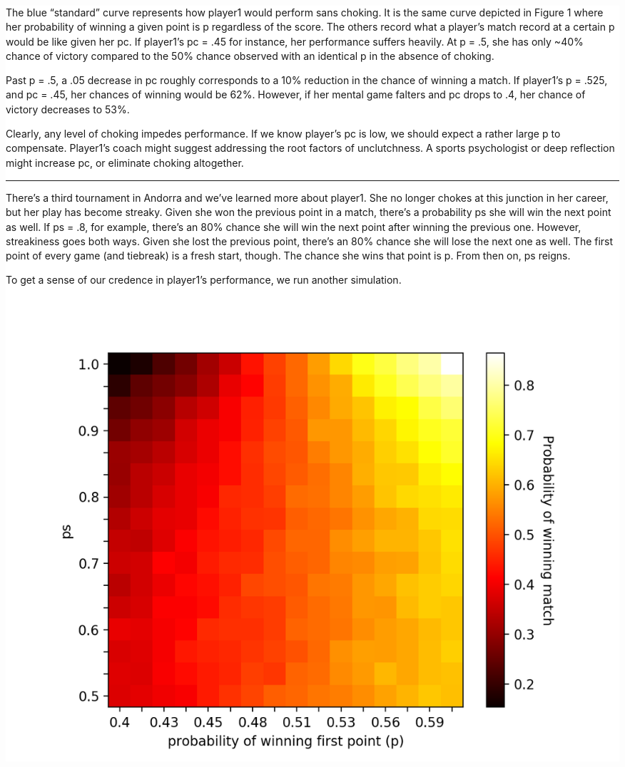 
The blue “standard” curve represents how player1 would perform sans choking. It is the same curve depicted in Figure 1 where her probability of winning a given point is p regardless of the score. The others record what a player’s match record at a certain p would be like given her pc. If player1’s pc = .45 for instance, her performance suffers heavily. At p = .5, she has only ~40% chance of victory compared to the 50% chance observed with an identical p in the absence of choking.

Past p = .5, a .05 decrease in pc roughly corresponds to a 10% reduction in the chance of winning a match. If player1’s p = .525, and pc = .45, her chances of winning would be 62%. However, if her mental game falters and pc drops to .4, her chance of victory decreases to 53%.

Clearly, any level of choking impedes performance. If we know player’s pc is low, we should expect a rather large p to compensate. Player1’s coach might suggest addressing the root factors of unclutchness. A sports psychologist or deep reflection might increase pc, or eliminate choking altogether.

---

There’s a third tournament in Andorra and we’ve learned more about player1. She no longer chokes at this junction in her career, but her play has become streaky. Given she won the previous point in a match, there’s a probability ps she will win the next point as well. If ps = .8, for example, there’s an 80% chance she will win the next point after winning the previous one. However, streakiness goes both ways. Given she lost the previous point, there’s an 80% chance she will lose the next one as well. The first point of every game (and tiebreak) is a fresh start, though. The chance she wins that point is p. From then on, ps reigns.

To get a sense of our credence in player1’s performance, we run another simulation.


![Figure 3](/assets/pictures/tennisprob_images/heatmap_switchy.png)
